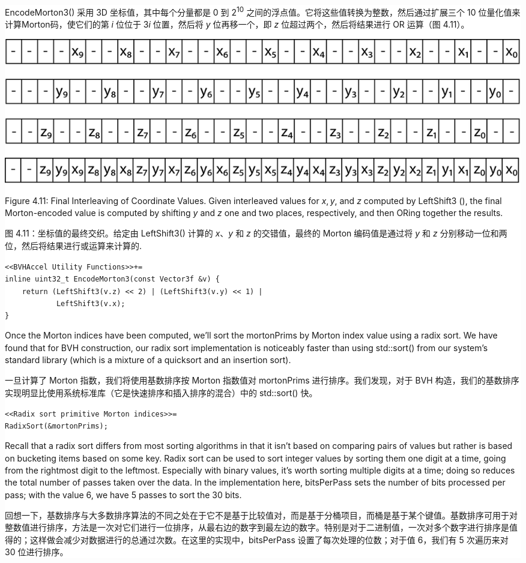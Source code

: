 EncodeMorton3() 采用 3D 坐标值，其中每个分量都是 0 到 $2^{10}$ 之间的浮点值。它将这些值转换为整数，然后通过扩展三个 10 位量化值来计算Morton码，使它们的第 $i$ 位位于 $3 i$ 位置，然后将 $y$ 位再移一个，即 $z$ 位超过两个，然后将结果进行 OR 运算（图 4.11）。

![](./04.Primitives.and.Intersection.Acceleration.assets/Morton%20xyz%20interleave.svg)

Figure 4.11: Final Interleaving of Coordinate Values. Given interleaved values for $x, y$, and $z$ computed by LeftShift3 (), the final Morton-encoded value is computed by shifting $y$ and $z$ one and two places, respectively, and then ORing together the results.

图 4.11：坐标值的最终交织。给定由 LeftShift3() 计算的 $x、y$ 和 $z$ 的交错值，最终的 Morton 编码值是通过将 $y$ 和 $z$ 分别移动一位和两位，然后将结果进行或运算来计算的.

```
<<BVHAccel Utility Functions>>+=  
inline uint32_t EncodeMorton3(const Vector3f &v) {
    return (LeftShift3(v.z) << 2) | (LeftShift3(v.y) << 1) |
            LeftShift3(v.x);
}
```

Once the Morton indices have been computed, we’ll sort the mortonPrims by Morton index value using a radix sort. We have found that for BVH construction, our radix sort implementation is noticeably faster than using std::sort() from our system’s standard library (which is a mixture of a quicksort and an insertion sort).

一旦计算了 Morton 指数，我们将使用基数排序按 Morton 指数值对 mortonPrims 进行排序。我们发现，对于 BVH 构造，我们的基数排序实现明显比使用系统标准库（它是快速排序和插入排序的混合）中的 std::sort() 快。

```
<<Radix sort primitive Morton indices>>= 
RadixSort(&mortonPrims);
```

Recall that a radix sort differs from most sorting algorithms in that it isn’t based on comparing pairs of values but rather is based on bucketing items based on some key. Radix sort can be used to sort integer values by sorting them one digit at a time, going from the rightmost digit to the leftmost. Especially with binary values, it’s worth sorting multiple digits at a time; doing so reduces the total number of passes taken over the data. In the implementation here, bitsPerPass sets the number of bits processed per pass; with the value 6, we have 5 passes to sort the 30 bits.

回想一下，基数排序与大多数排序算法的不同之处在于它不是基于比较值对，而是基于分桶项目，而桶是基于某个键值。基数排序可用于对整数值进行排序，方法是一次对它们进行一位排序，从最右边的数字到最左边的数字。特别是对于二进制值，一次对多个数字进行排序是值得的；这样做会减少对数据进行的总通过次数。在这里的实现中，bitsPerPass 设置了每次处理的位数；对于值 6，我们有 5 次遍历来对 30 位进行排序。
